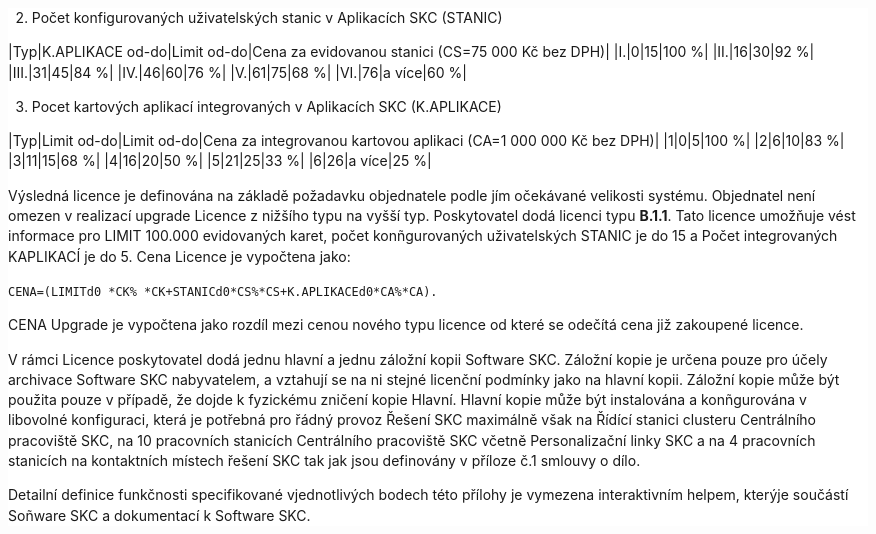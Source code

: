 2. Počet konfigurovaných uživatelských stanic v Aplikacích SKC (STANIC)

|Typ|K.APLIKACE od-do|Limit od-do|Cena za evidovanou stanici (CS=75 000 Kč bez DPH)|
|I.|0|15|100 %|
|II.|16|30|92 %|
|III.|31|45|84 %|
|IV.|46|60|76 %|
|V.|61|75|68 %|
|VI.|76|a více|60 %|
 
3. Pocet kartových aplikací integrovaných v Aplikacích SKC (K.APLIKACE)

|Typ|Limit od-do|Limit od-do|Cena za integrovanou kartovou aplikaci (CA=1 000 000 Kč bez DPH)| 
|1|0|5|100 %|
|2|6|10|83 %|
|3|11|15|68 %|
|4|16|20|50 %|
|5|21|25|33 %|
|6|26|a více|25 %|

Výsledná licence je definována na základě požadavku objednatele podle jím očekávané velikosti
systému. Objednatel není omezen v realizací upgrade Licence z nižšího typu na vyšší typ. Poskytovatel
dodá licenci typu **B.1.1**. Tato licence umožňuje vést informace pro LIMIT 100.000 evidovaných karet,
počet konñgurovaných uživatelských STANIC je do 15 a Počet integrovaných KAPLIKACÍ je do 5.
Cena Licence je vypočtena jako:  

`CENA=(LIMITd0 *CK% *CK+STANICd0*CS%*CS+K.APLIKACEd0*CA%*CA).`

CENA Upgrade je vypočtena jako rozdíl mezi cenou nového typu licence od které se odečítá cena již
zakoupené licence.

V rámci Licence poskytovatel dodá jednu hlavní a jednu záložní kopii Software SKC. Záložní kopie je
určena pouze pro účely archivace Software SKC nabyvatelem, a vztahují se na ni stejné licenční
podmínky jako na hlavní kopii. Záložní kopie může být použita pouze v případě, že dojde k fyzickému
zničení kopie Hlavní. Hlavní kopie může být instalována a konñgurována v libovolné konfiguraci, která
je potřebná pro řádný provoz Řešení SKC maximálně však na Řídící stanici clusteru Centrálního
pracoviště SKC, na 10 pracovních stanicích Centrálního pracoviště SKC včetně Personalizační linky
SKC a na 4 pracovních stanicích na kontaktních místech řešení SKC tak jak jsou definovány v příloze
č.1 smlouvy o dílo.

Detailní definice funkčnosti specifikované vjednotlivých bodech této přílohy je vymezena
interaktivním helpem, kterýje součástí Soñware SKC a dokumentací k Software SKC.
